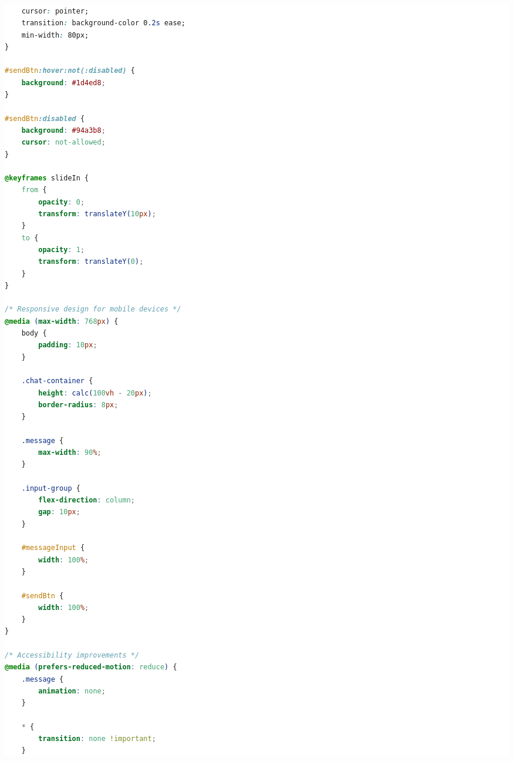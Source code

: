 ```css
    cursor: pointer;
    transition: background-color 0.2s ease;
    min-width: 80px;
}

#sendBtn:hover:not(:disabled) {
    background: #1d4ed8;
}

#sendBtn:disabled {
    background: #94a3b8;
    cursor: not-allowed;
}

@keyframes slideIn {
    from {
        opacity: 0;
        transform: translateY(10px);
    }
    to {
        opacity: 1;
        transform: translateY(0);
    }
}

/* Responsive design for mobile devices */
@media (max-width: 768px) {
    body {
        padding: 10px;
    }
    
    .chat-container {
        height: calc(100vh - 20px);
        border-radius: 8px;
    }
    
    .message {
        max-width: 90%;
    }
    
    .input-group {
        flex-direction: column;
        gap: 10px;
    }
    
    #messageInput {
        width: 100%;
    }
    
    #sendBtn {
        width: 100%;
    }
}

/* Accessibility improvements */
@media (prefers-reduced-motion: reduce) {
    .message {
        animation: none;
    }
    
    * {
        transition: none !important;
    }
```